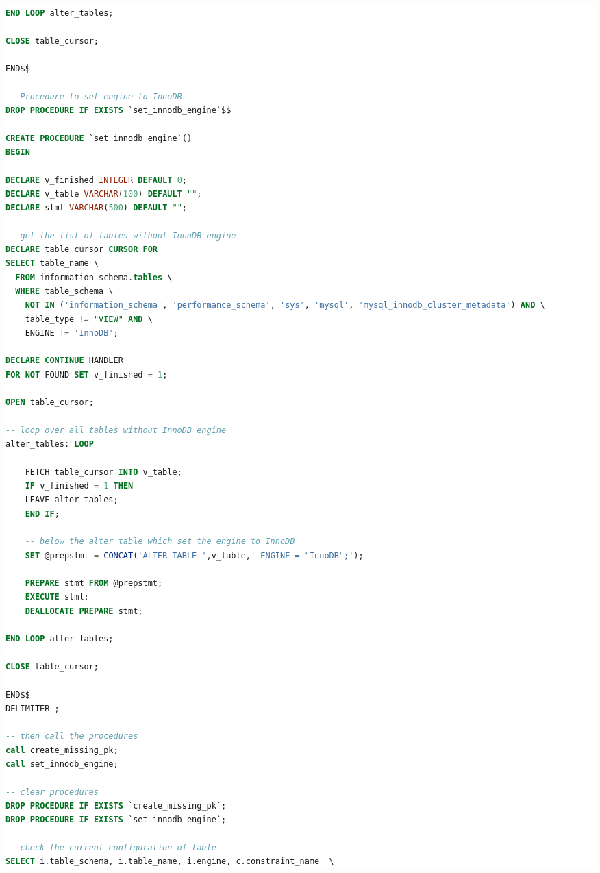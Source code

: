 ```sql
END LOOP alter_tables;

CLOSE table_cursor;

END$$

-- Procedure to set engine to InnoDB
DROP PROCEDURE IF EXISTS `set_innodb_engine`$$

CREATE PROCEDURE `set_innodb_engine`()
BEGIN

DECLARE v_finished INTEGER DEFAULT 0;
DECLARE v_table VARCHAR(100) DEFAULT "";
DECLARE stmt VARCHAR(500) DEFAULT "";

-- get the list of tables without InnoDB engine
DECLARE table_cursor CURSOR FOR
SELECT table_name \
  FROM information_schema.tables \
  WHERE table_schema \
    NOT IN ('information_schema', 'performance_schema', 'sys', 'mysql', 'mysql_innodb_cluster_metadata') AND \
    table_type != "VIEW" AND \
    ENGINE != 'InnoDB';

DECLARE CONTINUE HANDLER
FOR NOT FOUND SET v_finished = 1;

OPEN table_cursor;

-- loop over all tables without InnoDB engine
alter_tables: LOOP

    FETCH table_cursor INTO v_table;
    IF v_finished = 1 THEN
    LEAVE alter_tables;
    END IF;

    -- below the alter table which set the engine to InnoDB
    SET @prepstmt = CONCAT('ALTER TABLE ',v_table,' ENGINE = "InnoDB";');

    PREPARE stmt FROM @prepstmt;
    EXECUTE stmt;
    DEALLOCATE PREPARE stmt;

END LOOP alter_tables;

CLOSE table_cursor;

END$$
DELIMITER ;

-- then call the procedures
call create_missing_pk;
call set_innodb_engine;

-- clear procedures
DROP PROCEDURE IF EXISTS `create_missing_pk`;
DROP PROCEDURE IF EXISTS `set_innodb_engine`;

-- check the current configuration of table
SELECT i.table_schema, i.table_name, i.engine, c.constraint_name  \
```